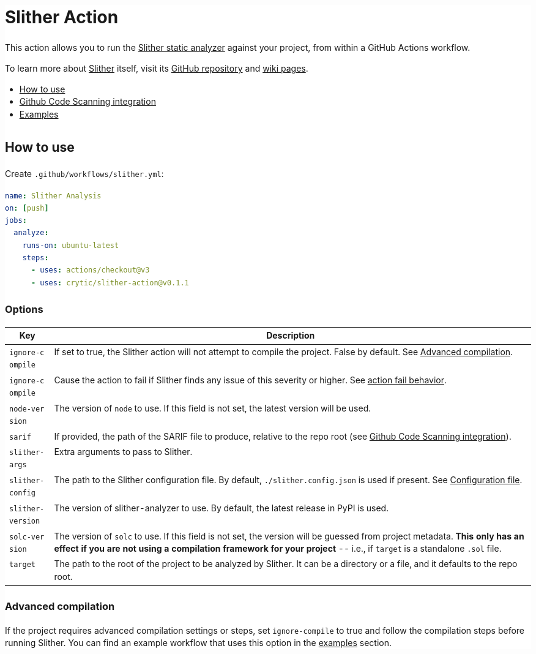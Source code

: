 # Slither Action

This action allows you to run the [Slither static
analyzer](https://github.com/crytic/slither) against your project, from within a
GitHub Actions workflow.

To learn more about [Slither](https://github.com/crytic/slither) itself, visit
its [GitHub repository](https://github.com/crytic/slither) and [wiki
pages](https://github.com/crytic/slither/wiki).

- [How to use](#how-to-use)
- [Github Code Scanning integration](#github-code-scanning-integration)
- [Examples](#examples)

## How to use

Create `.github/workflows/slither.yml`:

```yaml
name: Slither Analysis
on: [push]
jobs:
  analyze:
    runs-on: ubuntu-latest
    steps:
      - uses: actions/checkout@v3
      - uses: crytic/slither-action@v0.1.1
```

### Options

| Key              | Description
|------------------|------------
| `ignore-compile` | If set to true, the Slither action will not attempt to compile the project. False by default. See [Advanced compilation](#advanced-compilation).
| `ignore-compile` | Cause the action to fail if Slither finds any issue of this severity or higher. See [action fail behavior](#action-fail-behavior).
| `node-version`   | The version of `node` to use. If this field is not set, the latest version will be used.
| `sarif`          | If provided, the path of the SARIF file to produce, relative to the repo root (see [Github Code Scanning integration](#github-code-scanning-integration)).
| `slither-args`   | Extra arguments to pass to Slither.
| `slither-config` | The path to the Slither configuration file. By default, `./slither.config.json` is used if present. See [Configuration file](https://github.com/crytic/slither/wiki/Usage#configuration-file).
| `slither-version`| The version of slither-analyzer to use. By default, the latest release in PyPI is used.
| `solc-version`   | The version of `solc` to use. If this field is not set, the version will be guessed from project metadata. **This only has an effect if you are not using a compilation framework for your project** -- i.e., if `target` is a standalone `.sol` file.
| `target`         | The path to the root of the project to be analyzed by Slither. It can be a directory or a file, and it defaults to the repo root.

### Advanced compilation

If the project requires advanced compilation settings or steps, set
`ignore-compile` to true and follow the compilation steps before running
Slither. You can find an example workflow that uses this option in the
[examples](#examples) section.
